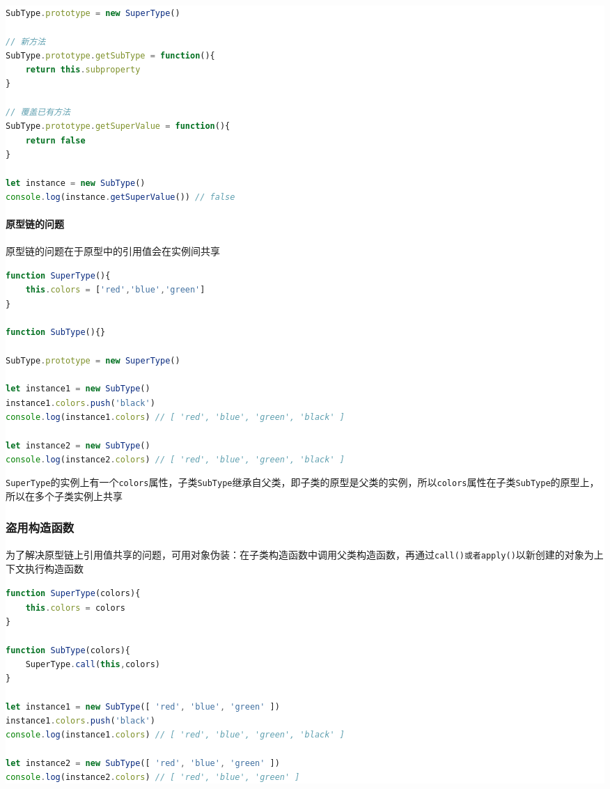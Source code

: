 ```js
SubType.prototype = new SuperType()

// 新方法
SubType.prototype.getSubType = function(){
    return this.subproperty
}

// 覆盖已有方法
SubType.prototype.getSuperValue = function(){
    return false
}

let instance = new SubType()
console.log(instance.getSuperValue()) // false
```

#### 原型链的问题

原型链的问题在于原型中的引用值会在实例间共享

```js
function SuperType(){
    this.colors = ['red','blue','green']
}

function SubType(){}

SubType.prototype = new SuperType()

let instance1 = new SubType()
instance1.colors.push('black')
console.log(instance1.colors) // [ 'red', 'blue', 'green', 'black' ]

let instance2 = new SubType()
console.log(instance2.colors) // [ 'red', 'blue', 'green', 'black' ]
```

`SuperType`的实例上有一个`colors`属性，子类`SubType`继承自父类，即子类的原型是父类的实例，所以`colors`属性在子类`SubType`的原型上，所以在多个子类实例上共享

### 盗用构造函数

为了解决原型链上引用值共享的问题，可用对象伪装：在子类构造函数中调用父类构造函数，再通过`call()或者apply()`以新创建的对象为上下文执行构造函数

```js
function SuperType(colors){
    this.colors = colors
}

function SubType(colors){
    SuperType.call(this,colors)
}

let instance1 = new SubType([ 'red', 'blue', 'green' ])
instance1.colors.push('black')
console.log(instance1.colors) // [ 'red', 'blue', 'green', 'black' ]

let instance2 = new SubType([ 'red', 'blue', 'green' ])
console.log(instance2.colors) // [ 'red', 'blue', 'green' ]
```
